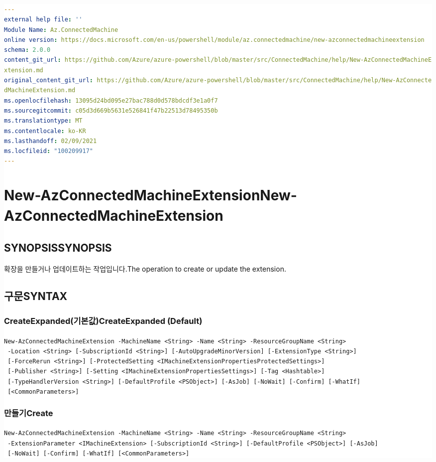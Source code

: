 ```yaml
---
external help file: ''
Module Name: Az.ConnectedMachine
online version: https://docs.microsoft.com/en-us/powershell/module/az.connectedmachine/new-azconnectedmachineextension
schema: 2.0.0
content_git_url: https://github.com/Azure/azure-powershell/blob/master/src/ConnectedMachine/help/New-AzConnectedMachineExtension.md
original_content_git_url: https://github.com/Azure/azure-powershell/blob/master/src/ConnectedMachine/help/New-AzConnectedMachineExtension.md
ms.openlocfilehash: 13095d24bd095e27bac788d0d578bdcdf3e1a0f7
ms.sourcegitcommit: c05d3d669b5631e526841f47b22513d78495350b
ms.translationtype: MT
ms.contentlocale: ko-KR
ms.lasthandoff: 02/09/2021
ms.locfileid: "100209917"
---
```

# <span data-ttu-id="16cf2-101">New-AzConnectedMachineExtension</span><span class="sxs-lookup"><span data-stu-id="16cf2-101">New-AzConnectedMachineExtension</span></span>

## <span data-ttu-id="16cf2-102">SYNOPSIS</span><span class="sxs-lookup"><span data-stu-id="16cf2-102">SYNOPSIS</span></span>
<span data-ttu-id="16cf2-103">확장을 만들거나 업데이트하는 작업입니다.</span><span class="sxs-lookup"><span data-stu-id="16cf2-103">The operation to create or update the extension.</span></span>

## <span data-ttu-id="16cf2-104">구문</span><span class="sxs-lookup"><span data-stu-id="16cf2-104">SYNTAX</span></span>

### <span data-ttu-id="16cf2-105">CreateExpanded(기본값)</span><span class="sxs-lookup"><span data-stu-id="16cf2-105">CreateExpanded (Default)</span></span>
```
New-AzConnectedMachineExtension -MachineName <String> -Name <String> -ResourceGroupName <String>
 -Location <String> [-SubscriptionId <String>] [-AutoUpgradeMinorVersion] [-ExtensionType <String>]
 [-ForceRerun <String>] [-ProtectedSetting <IMachineExtensionPropertiesProtectedSettings>]
 [-Publisher <String>] [-Setting <IMachineExtensionPropertiesSettings>] [-Tag <Hashtable>]
 [-TypeHandlerVersion <String>] [-DefaultProfile <PSObject>] [-AsJob] [-NoWait] [-Confirm] [-WhatIf]
 [<CommonParameters>]
```

### <span data-ttu-id="16cf2-106">만들기</span><span class="sxs-lookup"><span data-stu-id="16cf2-106">Create</span></span>
```
New-AzConnectedMachineExtension -MachineName <String> -Name <String> -ResourceGroupName <String>
 -ExtensionParameter <IMachineExtension> [-SubscriptionId <String>] [-DefaultProfile <PSObject>] [-AsJob]
 [-NoWait] [-Confirm] [-WhatIf] [<CommonParameters>]
```
